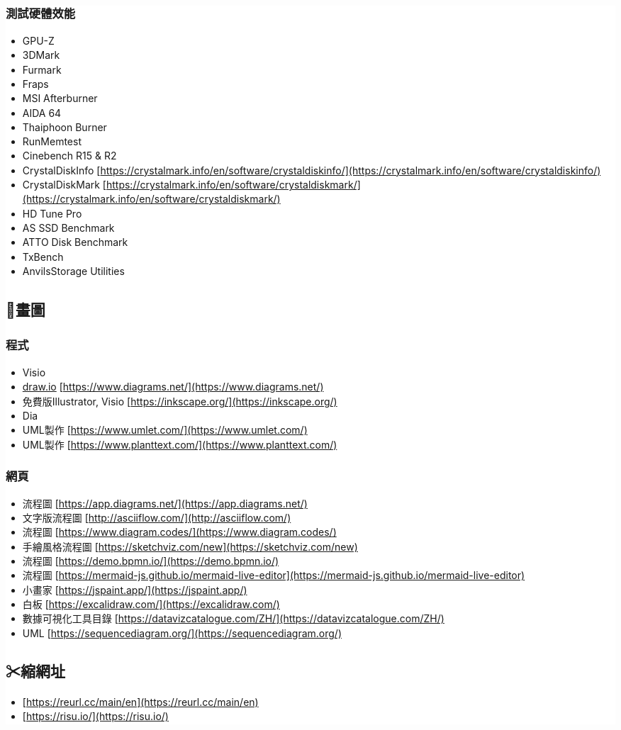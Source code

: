 ### 測試硬體效能

- GPU-Z
- 3DMark
- Furmark
- Fraps
- MSI Afterburner
- AIDA 64
- Thaiphoon Burner
- RunMemtest
- Cinebench R15 & R2
- CrystalDiskInfo [https://crystalmark.info/en/software/crystaldiskinfo/](https://crystalmark.info/en/software/crystaldiskinfo/)
- CrystalDiskMark [https://crystalmark.info/en/software/crystaldiskmark/](https://crystalmark.info/en/software/crystaldiskmark/)
- HD Tune Pro
- AS SSD Benchmark
- ATTO Disk Benchmark
- TxBench
- AnvilsStorage Utilities

## 🎨畫圖

### 程式

- Visio
- [draw.io](http://draw.io) [https://www.diagrams.net/](https://www.diagrams.net/)
- 免費版Illustrator, Visio [https://inkscape.org/](https://inkscape.org/)
- Dia
- UML製作 [https://www.umlet.com/](https://www.umlet.com/)
- UML製作 [https://www.planttext.com/](https://www.planttext.com/)

### 網頁

- 流程圖 [https://app.diagrams.net/](https://app.diagrams.net/)
- 文字版流程圖 [http://asciiflow.com/](http://asciiflow.com/)
- 流程圖 [https://www.diagram.codes/](https://www.diagram.codes/)
- 手繪風格流程圖 [https://sketchviz.com/new](https://sketchviz.com/new)
- 流程圖 [https://demo.bpmn.io/](https://demo.bpmn.io/)
- 流程圖 [https://mermaid-js.github.io/mermaid-live-editor](https://mermaid-js.github.io/mermaid-live-editor)
- 小畫家 [https://jspaint.app/](https://jspaint.app/)
- 白板 [https://excalidraw.com/](https://excalidraw.com/)
- 數據可視化工具目錄 [https://datavizcatalogue.com/ZH/](https://datavizcatalogue.com/ZH/)
- UML [https://sequencediagram.org/](https://sequencediagram.org/)

## ✂縮網址

- [https://reurl.cc/main/en](https://reurl.cc/main/en)
- [https://risu.io/](https://risu.io/)
